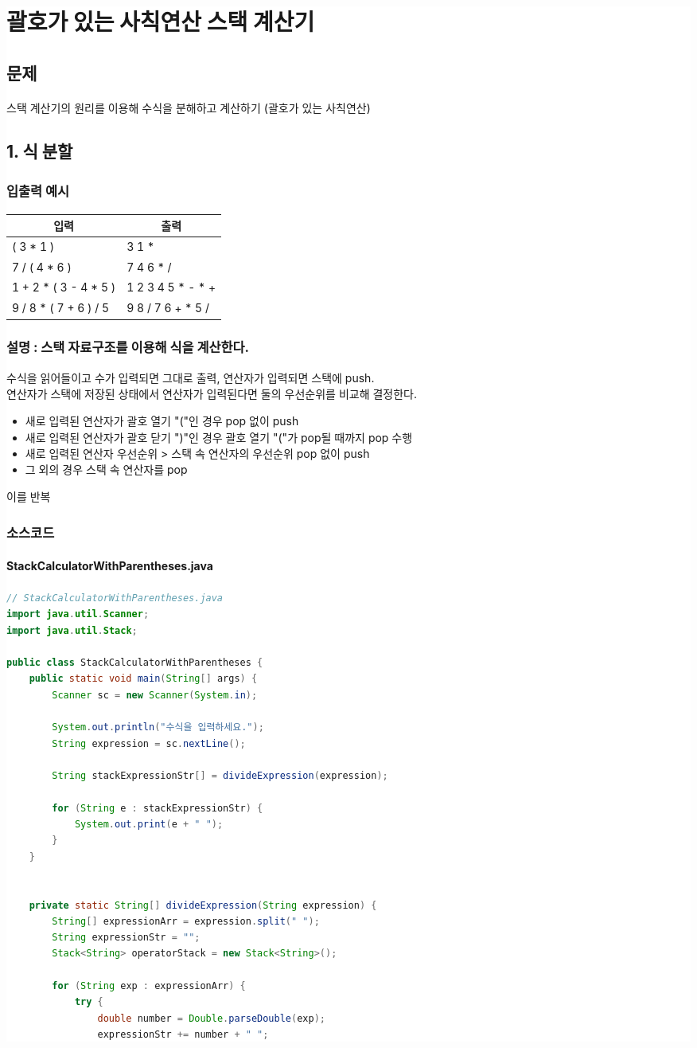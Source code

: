 # 괄호가 있는 사칙연산 스택 계산기
## 문제
스택 계산기의 원리를 이용해 수식을 분해하고 계산하기 (괄호가 있는 사칙연산)

## 1. 식 분할
### 입출력 예시

입력               | 출력                
----------------- | ----------------- 
( 3 * 1 )            | 3 1 *
7 / ( 4 * 6 )         | 7 4 6 * /
1 + 2 * ( 3 - 4 * 5 ) | 1 2 3 4 5 * - * +
9 / 8 * ( 7 + 6 ) / 5 | 9 8 / 7 6 + * 5 /

### 설명 : 스택 자료구조를 이용해 식을 계산한다.
수식을 읽어들이고 수가 입력되면 그대로 출력, 연산자가 입력되면 스택에 push.  
연산자가 스택에 저장된 상태에서 연산자가 입력된다면 둘의 우선순위를 비교해 결정한다.  

- 새로 입력된 연산자가 괄호 열기 "("인 경우
    pop 없이 push
- 새로 입력된 연산자가 괄호 닫기 ")"인 경우
    괄호 열기 "("가 pop될 때까지 pop 수행
- 새로 입력된 연산자 우선순위 > 스택 속 연산자의 우선순위
    pop 없이 push
- 그 외의 경우
    스택 속 연산자를 pop

이를 반복  

### 소스코드

#### StackCalculatorWithParentheses.java
```java
// StackCalculatorWithParentheses.java
import java.util.Scanner;
import java.util.Stack;

public class StackCalculatorWithParentheses {
    public static void main(String[] args) {
        Scanner sc = new Scanner(System.in);

        System.out.println("수식을 입력하세요.");
        String expression = sc.nextLine();

        String stackExpressionStr[] = divideExpression(expression);

        for (String e : stackExpressionStr) {
            System.out.print(e + " ");
        }
    }


    private static String[] divideExpression(String expression) {
        String[] expressionArr = expression.split(" ");
        String expressionStr = "";
        Stack<String> operatorStack = new Stack<String>();

        for (String exp : expressionArr) {
            try {
                double number = Double.parseDouble(exp);
                expressionStr += number + " ";
```